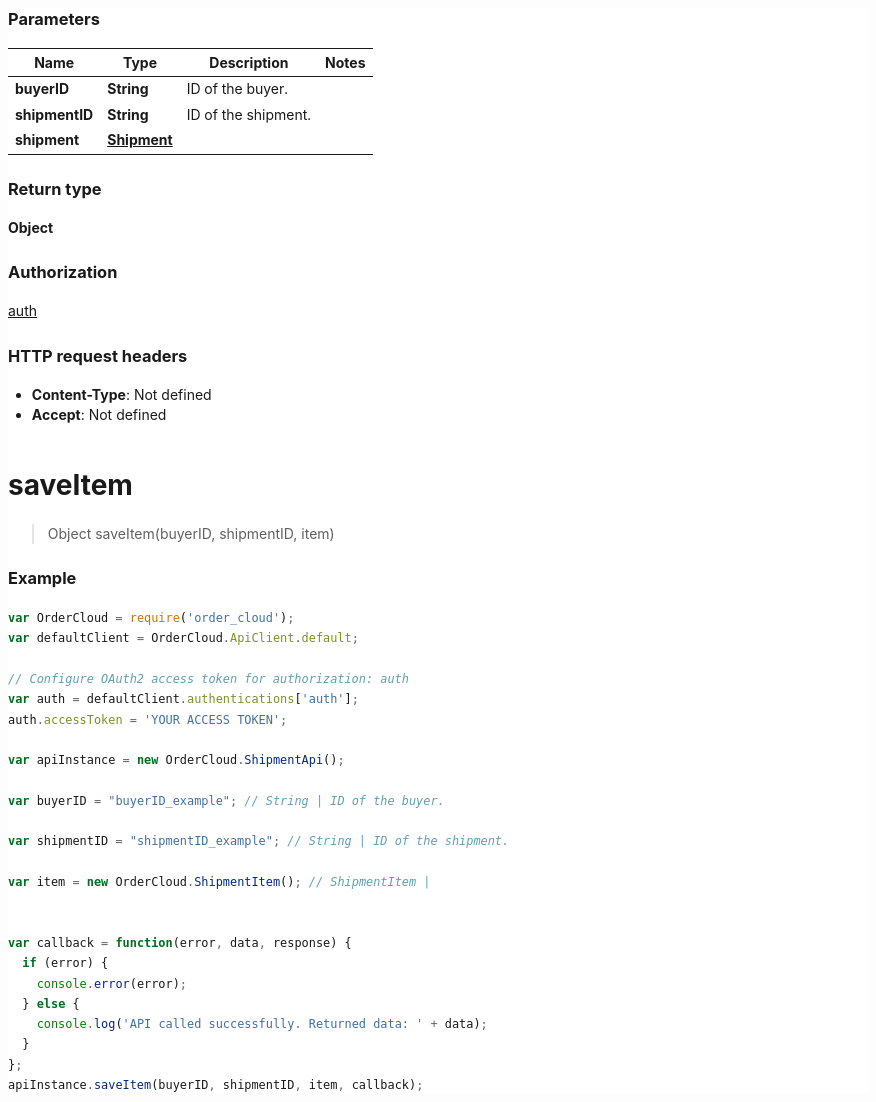 ### Parameters

Name | Type | Description  | Notes
------------- | ------------- | ------------- | -------------
 **buyerID** | **String**| ID of the buyer. | 
 **shipmentID** | **String**| ID of the shipment. | 
 **shipment** | [**Shipment**](Shipment.md)|  | 

### Return type

**Object**

### Authorization

[auth](../README.md#auth)

### HTTP request headers

 - **Content-Type**: Not defined
 - **Accept**: Not defined

<a name="saveItem"></a>
# **saveItem**
> Object saveItem(buyerID, shipmentID, item)



### Example
```javascript
var OrderCloud = require('order_cloud');
var defaultClient = OrderCloud.ApiClient.default;

// Configure OAuth2 access token for authorization: auth
var auth = defaultClient.authentications['auth'];
auth.accessToken = 'YOUR ACCESS TOKEN';

var apiInstance = new OrderCloud.ShipmentApi();

var buyerID = "buyerID_example"; // String | ID of the buyer.

var shipmentID = "shipmentID_example"; // String | ID of the shipment.

var item = new OrderCloud.ShipmentItem(); // ShipmentItem | 


var callback = function(error, data, response) {
  if (error) {
    console.error(error);
  } else {
    console.log('API called successfully. Returned data: ' + data);
  }
};
apiInstance.saveItem(buyerID, shipmentID, item, callback);
```
